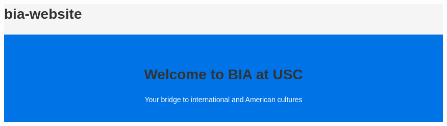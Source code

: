 # bia-website
<!DOCTYPE html>
<html lang="en">
<head>
    <meta charset="UTF-8">
    <meta name="viewport" content="width=device-width, initial-scale=1.0">
    <title>BIA at USC</title>
    <style>
        body {
            font-family: Arial, sans-serif;
            margin: 0;
            padding: 0;
            background-color: #f5f5f5;
        }
        header {
            background-color: #0073e6;
            color: white;
            text-align: center;
            padding: 20px;
        }
        nav {
            text-align: center;
            margin: 20px 0;
        }
        nav a {
            margin: 0 15px;
            text-decoration: none;
            color: #0073e6;
        }
        .container {
            width: 80%;
            margin: auto;
            background-color: white;
            padding: 20px;
            border-radius: 10px;
            box-shadow: 0 0 10px rgba(0, 0, 0, 0.1);
        }
        h1, h2 {
            color: #333;
        }
        footer {
            text-align: center;
            background-color: #0073e6;
            color: white;
            padding: 10px;
            position: fixed;
            width: 100%;
            bottom: 0;
        }
    </style>
</head>
<body>
    <header>
        <h1>Welcome to BIA at USC</h1>
        <p>Your bridge to international and American cultures</p>
    </header>

